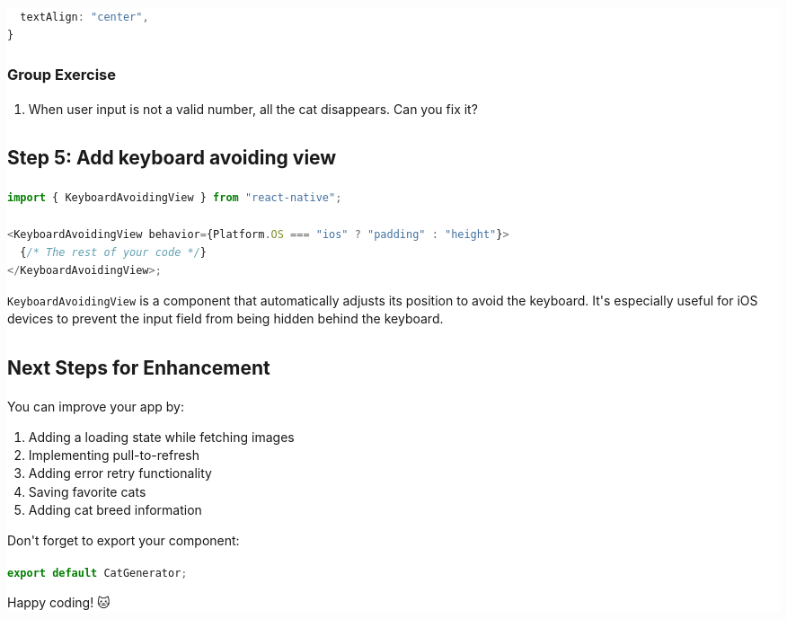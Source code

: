 ```javascript
  textAlign: "center",
}
```

### Group Exercise

1. When user input is not a valid number, all the cat disappears. Can you fix it?

## Step 5: Add keyboard avoiding view

```javascript
import { KeyboardAvoidingView } from "react-native";

<KeyboardAvoidingView behavior={Platform.OS === "ios" ? "padding" : "height"}>
  {/* The rest of your code */}
</KeyboardAvoidingView>;
```

`KeyboardAvoidingView` is a component that automatically adjusts its position to avoid the keyboard. It's especially useful for iOS devices to prevent the input field from being hidden behind the keyboard.

## Next Steps for Enhancement

You can improve your app by:

1. Adding a loading state while fetching images
2. Implementing pull-to-refresh
3. Adding error retry functionality
4. Saving favorite cats
5. Adding cat breed information

Don't forget to export your component:

```javascript
export default CatGenerator;
```

Happy coding! 🐱
